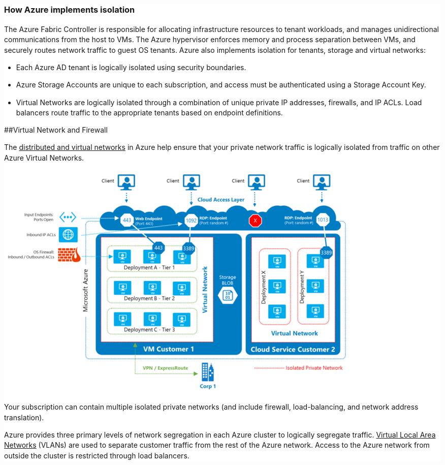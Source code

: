 ### How Azure implements isolation

The Azure Fabric Controller is responsible for allocating infrastructure resources to tenant workloads, and manages unidirectional communications from the host to VMs. The Azure hypervisor enforces memory and process separation between VMs, and securely routes network traffic to guest OS tenants. Azure also implements isolation for tenants, storage and virtual networks:

-   Each Azure AD tenant is logically isolated using security boundaries.

-   Azure Storage Accounts are unique to each subscription, and access must be authenticated using a Storage Account Key.

-   Virtual Networks are logically isolated through a combination of unique private IP addresses, firewalls, and IP ACLs. Load balancers route traffic to the appropriate tenants based on endpoint definitions.

##Virtual Network and Firewall

The [distributed and virtual networks](http://download.microsoft.com/download/4/3/9/43902EC9-410E-4875-8800-0788BE146A3D/Windows%20Azure%20Network%20Security%20Whitepaper%20-%20FINAL.docx) in Azure help ensure that your private network traffic is logically isolated from traffic on other Azure Virtual Networks.

![Microsoft virtual network and firewall in Azure](./media/azure-security-getting-started/sec-azgsfig4.PNG)

Your subscription can contain multiple isolated private networks (and include firewall, load-balancing, and network address translation).

Azure provides three primary levels of network segregation in each Azure cluster to logically segregate traffic. [Virtual Local Area Networks](https://azure.microsoft.com/services/virtual-network/) (VLANs) are used to separate customer traffic from the rest of the Azure network. Access to the Azure network from outside the cluster is restricted through load balancers.
